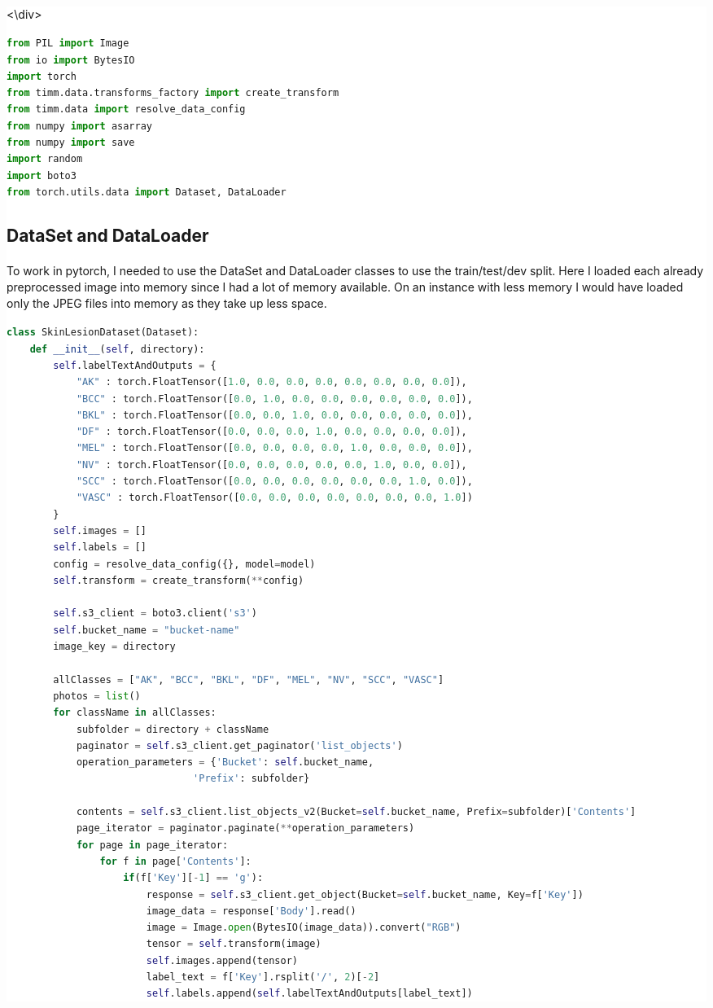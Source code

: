 <\div>
```python
from PIL import Image
from io import BytesIO
import torch
from timm.data.transforms_factory import create_transform
from timm.data import resolve_data_config
from numpy import asarray
from numpy import save
import random
import boto3
from torch.utils.data import Dataset, DataLoader
```

## DataSet and DataLoader

To work in pytorch, I needed to use the DataSet and DataLoader classes to use the train/test/dev split. Here I loaded each already preprocessed image into memory since I had a lot of memory available. On an instance with less memory I would have loaded only the JPEG files into memory as they take up less space.


```python
class SkinLesionDataset(Dataset):
    def __init__(self, directory):
        self.labelTextAndOutputs = {
            "AK" : torch.FloatTensor([1.0, 0.0, 0.0, 0.0, 0.0, 0.0, 0.0, 0.0]), 
            "BCC" : torch.FloatTensor([0.0, 1.0, 0.0, 0.0, 0.0, 0.0, 0.0, 0.0]), 
            "BKL" : torch.FloatTensor([0.0, 0.0, 1.0, 0.0, 0.0, 0.0, 0.0, 0.0]), 
            "DF" : torch.FloatTensor([0.0, 0.0, 0.0, 1.0, 0.0, 0.0, 0.0, 0.0]), 
            "MEL" : torch.FloatTensor([0.0, 0.0, 0.0, 0.0, 1.0, 0.0, 0.0, 0.0]), 
            "NV" : torch.FloatTensor([0.0, 0.0, 0.0, 0.0, 0.0, 1.0, 0.0, 0.0]), 
            "SCC" : torch.FloatTensor([0.0, 0.0, 0.0, 0.0, 0.0, 0.0, 1.0, 0.0]), 
            "VASC" : torch.FloatTensor([0.0, 0.0, 0.0, 0.0, 0.0, 0.0, 0.0, 1.0])
        }
        self.images = []
        self.labels = []
        config = resolve_data_config({}, model=model)
        self.transform = create_transform(**config)

        self.s3_client = boto3.client('s3')
        self.bucket_name = "bucket-name"
        image_key = directory

        allClasses = ["AK", "BCC", "BKL", "DF", "MEL", "NV", "SCC", "VASC"]
        photos = list()
        for className in allClasses:
            subfolder = directory + className
            paginator = self.s3_client.get_paginator('list_objects')
            operation_parameters = {'Bucket': self.bucket_name,
                                'Prefix': subfolder}
    
            contents = self.s3_client.list_objects_v2(Bucket=self.bucket_name, Prefix=subfolder)['Contents']
            page_iterator = paginator.paginate(**operation_parameters)
            for page in page_iterator:
                for f in page['Contents']:
                    if(f['Key'][-1] == 'g'):
                        response = self.s3_client.get_object(Bucket=self.bucket_name, Key=f['Key'])
                        image_data = response['Body'].read()
                        image = Image.open(BytesIO(image_data)).convert("RGB")
                        tensor = self.transform(image)
                        self.images.append(tensor)
                        label_text = f['Key'].rsplit('/', 2)[-2]
                        self.labels.append(self.labelTextAndOutputs[label_text])
```